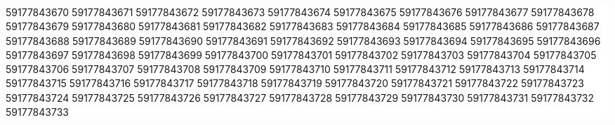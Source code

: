 59177843670
59177843671
59177843672
59177843673
59177843674
59177843675
59177843676
59177843677
59177843678
59177843679
59177843680
59177843681
59177843682
59177843683
59177843684
59177843685
59177843686
59177843687
59177843688
59177843689
59177843690
59177843691
59177843692
59177843693
59177843694
59177843695
59177843696
59177843697
59177843698
59177843699
59177843700
59177843701
59177843702
59177843703
59177843704
59177843705
59177843706
59177843707
59177843708
59177843709
59177843710
59177843711
59177843712
59177843713
59177843714
59177843715
59177843716
59177843717
59177843718
59177843719
59177843720
59177843721
59177843722
59177843723
59177843724
59177843725
59177843726
59177843727
59177843728
59177843729
59177843730
59177843731
59177843732
59177843733